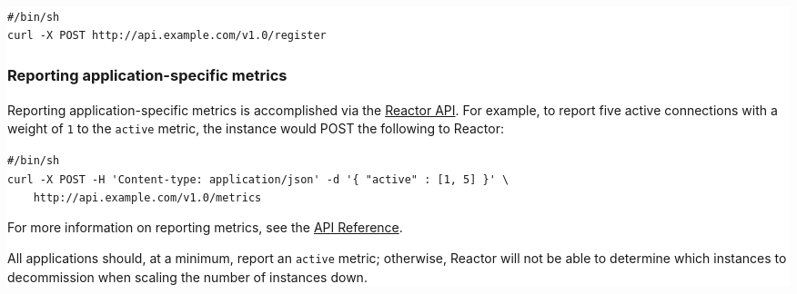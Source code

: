     #/bin/sh
    curl -X POST http://api.example.com/v1.0/register

### Reporting application-specific metrics
Reporting application-specific metrics is accomplished via the [Reactor API](api-reference.md#reporting_instancespecific_metrics). For example, to report five active connections with a weight of `1` to the `active` metric, the instance would POST the following to Reactor:

    #/bin/sh
    curl -X POST -H 'Content-type: application/json' -d '{ "active" : [1, 5] }' \
        http://api.example.com/v1.0/metrics

For more information on reporting metrics, see the [API Reference](api-reference.md#reporting_instancespecific_metrics).

All applications should, at a minimum, report an `active` metric; otherwise, Reactor will not be able to determine which instances to decommission when scaling the number of instances down.
